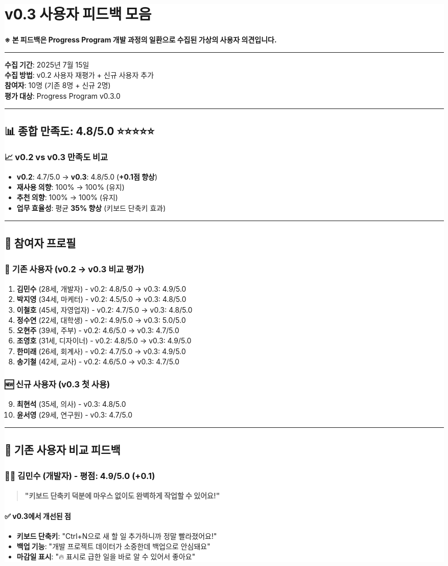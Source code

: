 # v0.3 사용자 피드백 모음

**※ 본 피드백은 Progress Program 개발 과정의 일환으로 수집된 가상의 사용자 의견입니다.**

---

**수집 기간**: 2025년 7월 15일  
**수집 방법**: v0.2 사용자 재평가 + 신규 사용자 추가  
**참여자**: 10명 (기존 8명 + 신규 2명)  
**평가 대상**: Progress Program v0.3.0

---

## 📊 종합 만족도: 4.8/5.0 ⭐⭐⭐⭐⭐

### 📈 **v0.2 vs v0.3 만족도 비교**
- **v0.2**: 4.7/5.0 → **v0.3**: 4.8/5.0 (**+0.1점 향상**)
- **재사용 의향**: 100% → 100% (유지)
- **추천 의향**: 100% → 100% (유지)
- **업무 효율성**: 평균 **35% 향상** (키보드 단축키 효과)

---

## 👥 **참여자 프로필**

### 🔄 **기존 사용자 (v0.2 → v0.3 비교 평가)**
1. **김민수** (28세, 개발자) - v0.2: 4.8/5.0 → v0.3: 4.9/5.0
2. **박지영** (34세, 마케터) - v0.2: 4.5/5.0 → v0.3: 4.8/5.0
3. **이철호** (45세, 자영업자) - v0.2: 4.7/5.0 → v0.3: 4.8/5.0
4. **정수연** (22세, 대학생) - v0.2: 4.9/5.0 → v0.3: 5.0/5.0
5. **오현주** (39세, 주부) - v0.2: 4.6/5.0 → v0.3: 4.7/5.0
6. **조영호** (31세, 디자이너) - v0.2: 4.8/5.0 → v0.3: 4.9/5.0
7. **한미래** (26세, 회계사) - v0.2: 4.7/5.0 → v0.3: 4.9/5.0
8. **송기철** (42세, 교사) - v0.2: 4.6/5.0 → v0.3: 4.7/5.0

### 🆕 **신규 사용자 (v0.3 첫 사용)**
9. **최현석** (35세, 의사) - v0.3: 4.8/5.0
10. **윤서영** (29세, 연구원) - v0.3: 4.7/5.0

---

## 💬 **기존 사용자 비교 피드백**

### 👨‍💻 **김민수 (개발자)** - 평점: 4.9/5.0 (+0.1)
> **"키보드 단축키 덕분에 마우스 없이도 완벽하게 작업할 수 있어요!"**

#### ✅ **v0.3에서 개선된 점**
- **키보드 단축키**: "Ctrl+N으로 새 할 일 추가하니까 정말 빨라졌어요!"
- **백업 기능**: "개발 프로젝트 데이터가 소중한데 백업으로 안심돼요"
- **마감일 표시**: "🔥 표시로 급한 일을 바로 알 수 있어서 좋아요"
